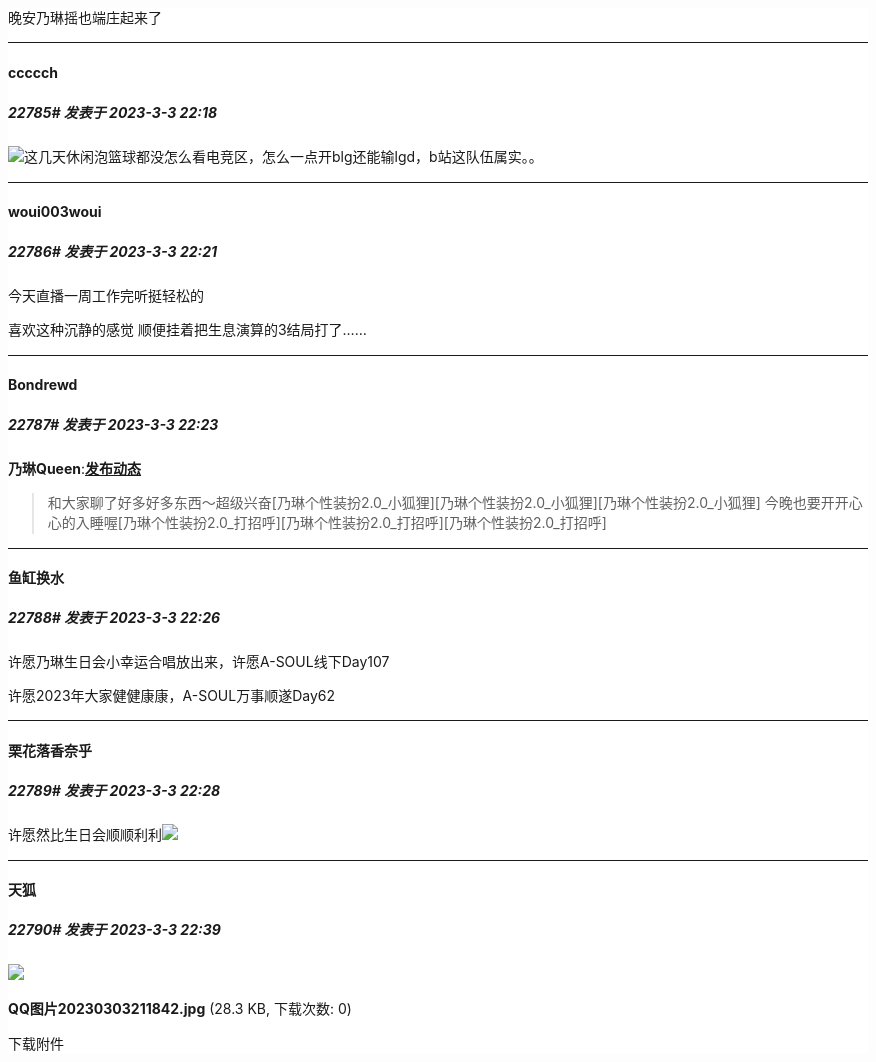 晚安乃琳摇也端庄起来了

*****

####  ccccch  
##### 22785#       发表于 2023-3-3 22:18

<img src="https://static.saraba1st.com/image/smiley/face2017/067.png" referrerpolicy="no-referrer">这几天休闲泡篮球都没怎么看电竞区，怎么一点开blg还能输lgd，b站这队伍属实。。


*****

####  woui003woui  
##### 22786#       发表于 2023-3-3 22:21

今天直播一周工作完听挺轻松的

喜欢这种沉静的感觉 顺便挂着把生息演算的3结局打了……

*****

####  Bondrewd  
##### 22787#       发表于 2023-3-3 22:23

<strong>乃琳Queen</strong>:<strong>[发布动态](https://t.bilibili.com/768863600792043543)</strong><blockquote>和大家聊了好多好多东西～超级兴奋[乃琳个性装扮2.0_小狐狸][乃琳个性装扮2.0_小狐狸][乃琳个性装扮2.0_小狐狸]
今晚也要开开心心的入睡喔[乃琳个性装扮2.0_打招呼][乃琳个性装扮2.0_打招呼][乃琳个性装扮2.0_打招呼]</blockquote>

*****

####  鱼缸换水  
##### 22788#       发表于 2023-3-3 22:26

许愿乃琳生日会小幸运合唱放出来，许愿A-SOUL线下Day107

许愿2023年大家健健康康，A-SOUL万事顺遂Day62

*****

####  栗花落香奈乎  
##### 22789#       发表于 2023-3-3 22:28

许愿然比生日会顺顺利利<img src="https://static.saraba1st.com/image/smiley/face2017/075.png" referrerpolicy="no-referrer">


*****

####  天狐  
##### 22790#       发表于 2023-3-3 22:39

<img src="https://img.saraba1st.com/forum/202303/03/223919p4gllqaghylhl6ey.jpg" referrerpolicy="no-referrer">

<strong>QQ图片20230303211842.jpg</strong> (28.3 KB, 下载次数: 0)

下载附件
